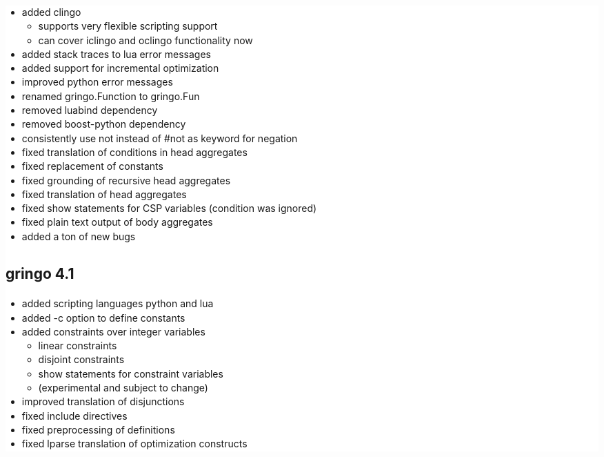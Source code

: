   * added clingo 
    * supports very flexible scripting support
    * can cover iclingo and oclingo functionality now
  * added stack traces to lua error messages
  * added support for incremental optimization
  * improved python error messages
  * renamed gringo.Function to gringo.Fun
  * removed luabind dependency
  * removed boost-python dependency
  * consistently use not instead of #not as keyword for negation
  * fixed translation of conditions in head aggregates
  * fixed replacement of constants
  * fixed grounding of recursive head aggregates
  * fixed translation of head aggregates
  * fixed show statements for CSP variables (condition was ignored)
  * fixed plain text output of body aggregates
  * added a ton of new bugs

## gringo 4.1

  * added scripting languages python and lua
  * added -c option to define constants
  * added constraints over integer variables
    * linear constraints
    * disjoint constraints
    * show statements for constraint variables
    * (experimental and subject to change)
  * improved translation of disjunctions
  * fixed include directives
  * fixed preprocessing of definitions
  * fixed lparse translation of optimization constructs
